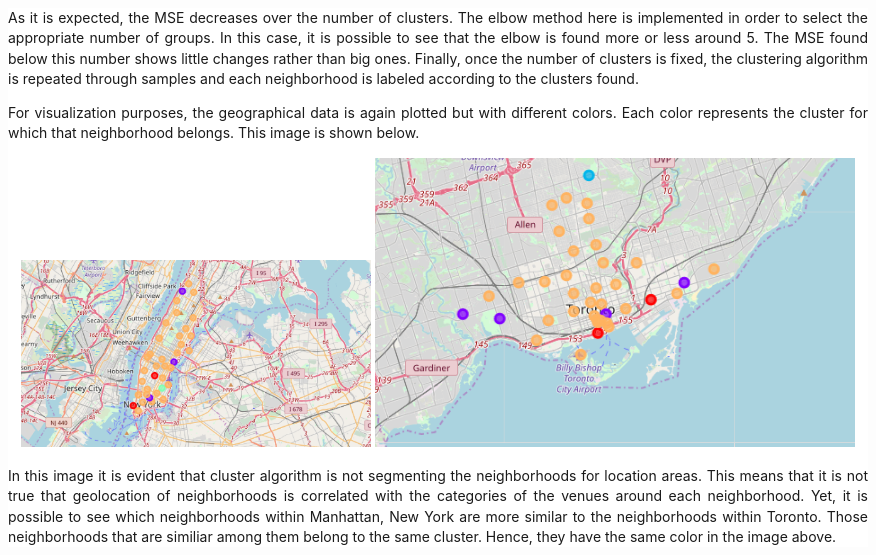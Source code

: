 <p align="justify">As it is expected, the MSE decreases over the number of clusters. The elbow method here is implemented in order to select the appropriate number of groups. In this case, it is possible to see that the elbow is found more or less around 5. The MSE found below this number shows little changes rather than big ones. Finally, once the number of clusters is fixed, the clustering algorithm is repeated through samples and each neighborhood is labeled according to the clusters found.</p>


<p align="justify">For visualization purposes, the geographical data is again plotted but with different colors. Each color represents the cluster for which that neighborhood belongs. This image is shown below.</p>

<p align="center">
  <img src="https://github.com/dishantTanwar/Coursera_Capstone/blob/master/Images/mann2.PNG?raw=true" width="350" title="hover text">
  <img src="https://github.com/dishantTanwar/Coursera_Capstone/blob/master/Images/toro2.PNG?raw=true">
</p>

<p align="justify">In this image it is evident that cluster algorithm is not segmenting the neighborhoods for location areas. This means that it is not true that geolocation of neighborhoods is correlated with the categories of the venues around each neighborhood. Yet, it is possible to see which neighborhoods within Manhattan, New York are more similar to the neighborhoods within Toronto. Those neighborhoods that are similiar among them belong to the same cluster. Hence, they have the same color in the image above.</p>

